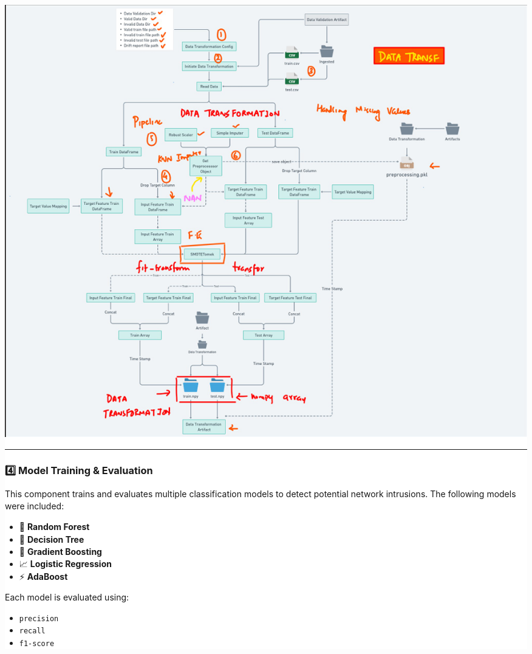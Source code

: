 ![Data Transformation](docs/data_transformation.png)

---

### 4️⃣ Model Training & Evaluation

This component trains and evaluates multiple classification models to detect potential network intrusions. The following models were included:

- 🌲 **Random Forest**
- 🌳 **Decision Tree**
- 🚀 **Gradient Boosting**
- 📈 **Logistic Regression**
- ⚡ **AdaBoost**

Each model is evaluated using:
- `precision`
- `recall`
- `f1-score`
